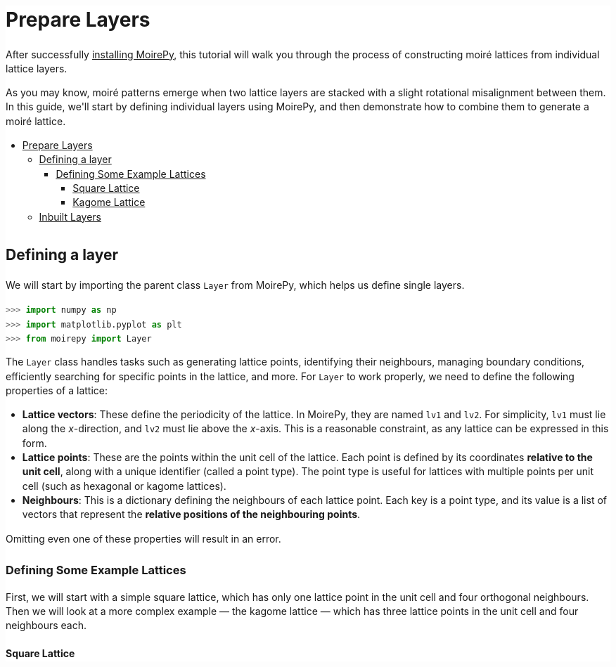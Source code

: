 # Prepare Layers



After successfully [installing MoirePy](installation.md), this tutorial will walk you through the process of constructing moiré lattices from individual lattice layers.

As you may know, moiré patterns emerge when two lattice layers are stacked with a slight rotational misalignment between them. In this guide, we'll start by defining individual layers using MoirePy, and then demonstrate how to combine them to generate a moiré lattice.


- [Prepare Layers](#prepare-layers)
    - [Defining a layer](#defining-a-layer)
        - [Defining Some Example Lattices](#defining-some-example-lattices)
            - [Square Lattice](#square-lattice)
            - [Kagome Lattice](#kagome-lattice)
    - [Inbuilt Layers](#inbuilt-layers)


## Defining a layer

We will start by importing the parent class `Layer` from MoirePy, which helps us define single layers.

```python
>>> import numpy as np
>>> import matplotlib.pyplot as plt
>>> from moirepy import Layer
```

The `Layer` class handles tasks such as generating lattice points, identifying their neighbours, managing boundary conditions, efficiently searching for specific points in the lattice, and more. For `Layer` to work properly, we need to define the following properties of a lattice:

- **Lattice vectors**: These define the periodicity of the lattice. In MoirePy, they are named `lv1` and `lv2`. For simplicity, `lv1` must lie along the $x$-direction, and `lv2` must lie above the $x$-axis. This is a reasonable constraint, as any lattice can be expressed in this form.
- **Lattice points**: These are the points within the unit cell of the lattice. Each point is defined by its coordinates **relative to the unit cell**, along with a unique identifier (called a point type). The point type is useful for lattices with multiple points per unit cell (such as hexagonal or kagome lattices).
- **Neighbours**: This is a dictionary defining the neighbours of each lattice point. Each key is a point type, and its value is a list of vectors that represent the **relative positions of the neighbouring points**.

Omitting even one of these properties will result in an error.

### Defining Some Example Lattices

First, we will start with a simple square lattice, which has only one lattice point in the unit cell and four orthogonal neighbours. Then we will look at a more complex example — the kagome lattice — which has three lattice points in the unit cell and four neighbours each.

#### Square Lattice

